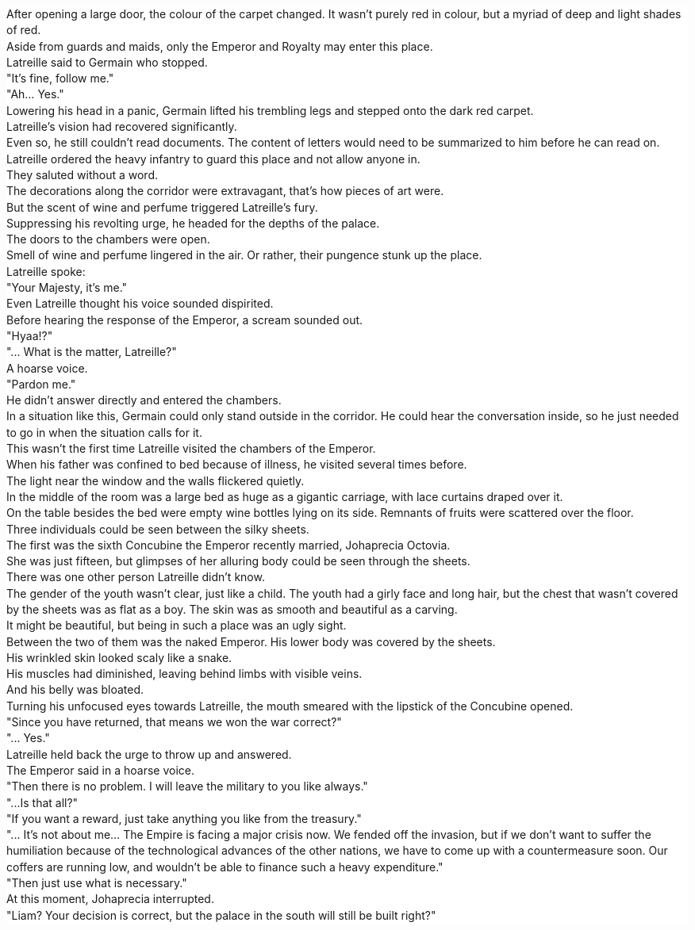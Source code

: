 After opening a large door, the colour of the carpet changed. It wasn’t purely red in colour, but a myriad of deep and light shades of red.<br/>
Aside from guards and maids, only the Emperor and Royalty may enter this place.<br/>
Latreille said to Germain who stopped.<br/>
"It’s fine, follow me."<br/>
"Ah… Yes."<br/>
Lowering his head in a panic, Germain lifted his trembling legs and stepped onto the dark red carpet.<br/>
Latreille’s vision had recovered significantly.<br/>
Even so, he still couldn’t read documents. The content of letters would need to be summarized to him before he can read on.<br/>
Latreille ordered the heavy infantry to guard this place and not allow anyone in.<br/>
They saluted without a word.<br/>
The decorations along the corridor were extravagant, that’s how pieces of art were.<br/>
But the scent of wine and perfume triggered Latreille’s fury.<br/>
Suppressing his revolting urge, he headed for the depths of the palace.<br/>
The doors to the chambers were open.<br/>
Smell of wine and perfume lingered in the air. Or rather, their pungence stunk up the place.<br/>
Latreille spoke:<br/>
"Your Majesty, it’s me."<br/>
Even Latreille thought his voice sounded dispirited.<br/>
Before hearing the response of the Emperor, a scream sounded out.<br/>
"Hyaa!?"<br/>
"... What is the matter, Latreille?"<br/>
A hoarse voice.<br/>
"Pardon me."<br/>
He didn’t answer directly and entered the chambers.<br/>
In a situation like this, Germain could only stand outside in the corridor. He could hear the conversation inside, so he just needed to go in when the situation calls for it.<br/>
This wasn’t the first time Latreille visited the chambers of the Emperor.<br/>
When his father was confined to bed because of illness, he visited several times before.<br/>
The light near the window and the walls flickered quietly.<br/>
In the middle of the room was a large bed as huge as a gigantic carriage, with lace curtains draped over it.<br/>
On the table besides the bed were empty wine bottles lying on its side. Remnants of fruits were scattered over the floor.<br/>
Three individuals could be seen between the silky sheets.<br/>
The first was the sixth Concubine the Emperor recently married, Johaprecia Octovia.<br/>
She was just fifteen, but glimpses of her alluring body could be seen through the sheets.<br/>
There was one other person Latreille didn’t know.<br/>
The gender of the youth wasn’t clear, just like a child. The youth had a girly face and long hair, but the chest that wasn’t covered by the sheets was as flat as a boy. The skin was as smooth and beautiful as a carving.<br/>
It might be beautiful, but being in such a place was an ugly sight.<br/>
Between the two of them was the naked Emperor. His lower body was covered by the sheets.<br/>
His wrinkled skin looked scaly like a snake.<br/>
His muscles had diminished, leaving behind limbs with visible veins.<br/>
And his belly was bloated.<br/>
Turning his unfocused eyes towards Latreille, the mouth smeared with the lipstick of the Concubine opened.<br/>
"Since you have returned, that means we won the war correct?"<br/>
"... Yes."<br/>
Latreille held back the urge to throw up and answered.<br/>
The Emperor said in a hoarse voice.<br/>
"Then there is no problem. I will leave the military to you like always."<br/>
"...Is that all?"<br/>
"If you want a reward, just take anything you like from the treasury."<br/>
"... It’s not about me… The Empire is facing a major crisis now. We fended off the invasion, but if we don’t want to suffer the humiliation because of the technological advances of the other nations, we have to come up with a countermeasure soon. Our coffers are running low, and wouldn’t be able to finance such a heavy expenditure."<br/>
"Then just use what is necessary."<br/>
At this moment, Johaprecia interrupted.<br/>
"Liam? Your decision is correct, but the palace in the south will still be built right?"<br/>